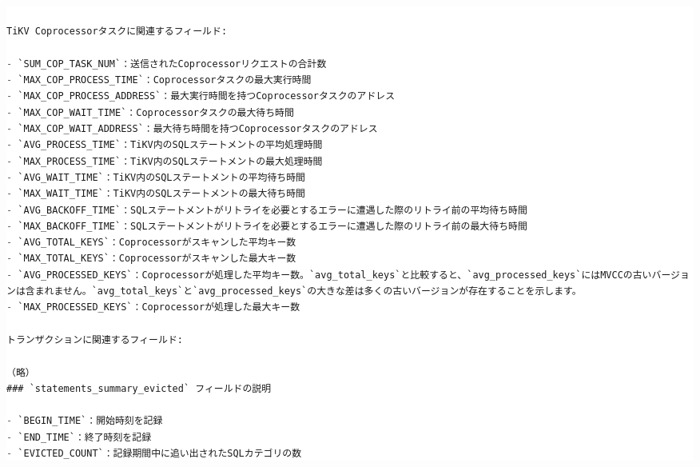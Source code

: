 ```sql

TiKV Coprocessorタスクに関連するフィールド:

- `SUM_COP_TASK_NUM`：送信されたCoprocessorリクエストの合計数
- `MAX_COP_PROCESS_TIME`：Coprocessorタスクの最大実行時間
- `MAX_COP_PROCESS_ADDRESS`：最大実行時間を持つCoprocessorタスクのアドレス
- `MAX_COP_WAIT_TIME`：Coprocessorタスクの最大待ち時間
- `MAX_COP_WAIT_ADDRESS`：最大待ち時間を持つCoprocessorタスクのアドレス
- `AVG_PROCESS_TIME`：TiKV内のSQLステートメントの平均処理時間
- `MAX_PROCESS_TIME`：TiKV内のSQLステートメントの最大処理時間
- `AVG_WAIT_TIME`：TiKV内のSQLステートメントの平均待ち時間
- `MAX_WAIT_TIME`：TiKV内のSQLステートメントの最大待ち時間
- `AVG_BACKOFF_TIME`：SQLステートメントがリトライを必要とするエラーに遭遇した際のリトライ前の平均待ち時間
- `MAX_BACKOFF_TIME`：SQLステートメントがリトライを必要とするエラーに遭遇した際のリトライ前の最大待ち時間
- `AVG_TOTAL_KEYS`：Coprocessorがスキャンした平均キー数
- `MAX_TOTAL_KEYS`：Coprocessorがスキャンした最大キー数
- `AVG_PROCESSED_KEYS`：Coprocessorが処理した平均キー数。`avg_total_keys`と比較すると、`avg_processed_keys`にはMVCCの古いバージョンは含まれません。`avg_total_keys`と`avg_processed_keys`の大きな差は多くの古いバージョンが存在することを示します。
- `MAX_PROCESSED_KEYS`：Coprocessorが処理した最大キー数

トランザクションに関連するフィールド:

（略）
### `statements_summary_evicted` フィールドの説明

- `BEGIN_TIME`：開始時刻を記録
- `END_TIME`：終了時刻を記録
- `EVICTED_COUNT`：記録期間中に追い出されたSQLカテゴリの数
```